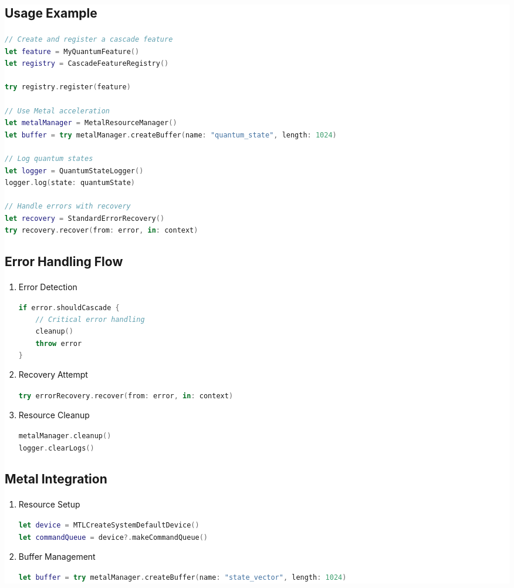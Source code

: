 ## Usage Example

```swift
// Create and register a cascade feature
let feature = MyQuantumFeature()
let registry = CascadeFeatureRegistry()

try registry.register(feature)

// Use Metal acceleration
let metalManager = MetalResourceManager()
let buffer = try metalManager.createBuffer(name: "quantum_state", length: 1024)

// Log quantum states
let logger = QuantumStateLogger()
logger.log(state: quantumState)

// Handle errors with recovery
let recovery = StandardErrorRecovery()
try recovery.recover(from: error, in: context)
```

## Error Handling Flow

1. Error Detection
   ```swift
   if error.shouldCascade {
       // Critical error handling
       cleanup()
       throw error
   }
   ```

2. Recovery Attempt
   ```swift
   try errorRecovery.recover(from: error, in: context)
   ```

3. Resource Cleanup
   ```swift
   metalManager.cleanup()
   logger.clearLogs()
   ```

## Metal Integration

1. Resource Setup
   ```swift
   let device = MTLCreateSystemDefaultDevice()
   let commandQueue = device?.makeCommandQueue()
   ```

2. Buffer Management
   ```swift
   let buffer = try metalManager.createBuffer(name: "state_vector", length: 1024)
   ```
